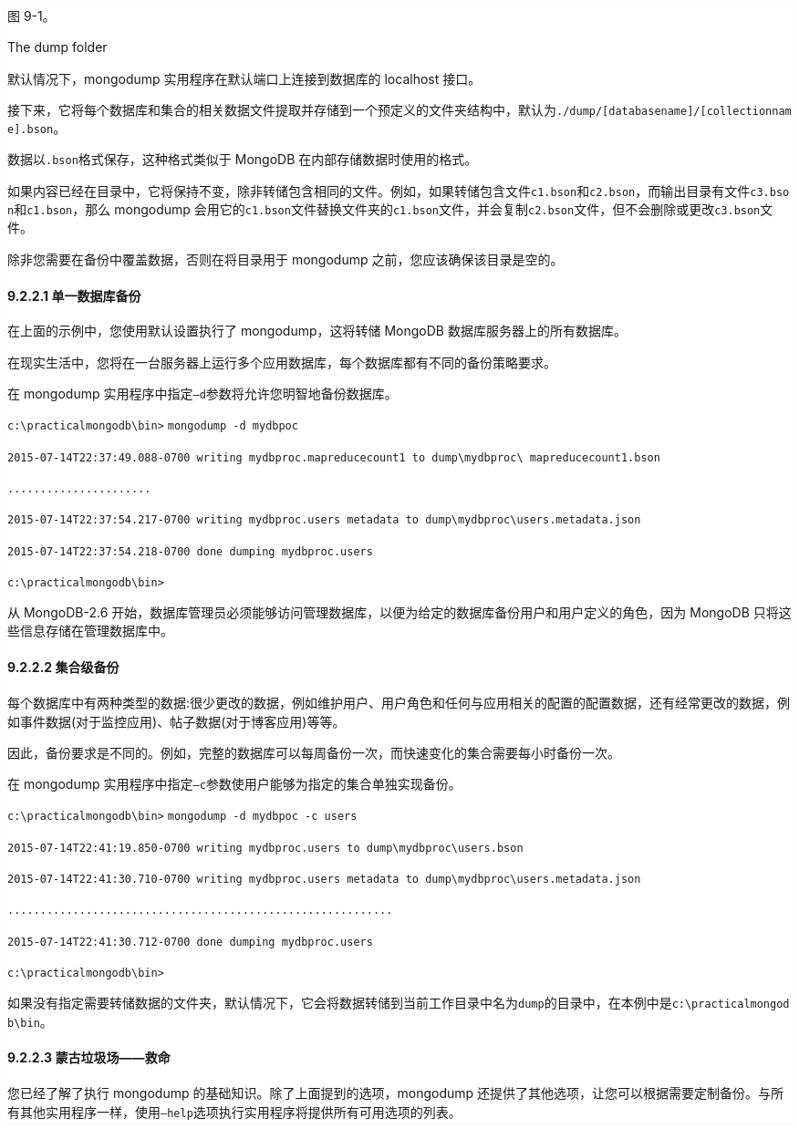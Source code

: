 图 9-1。

The dump folder

默认情况下，mongodump 实用程序在默认端口上连接到数据库的 localhost 接口。

接下来，它将每个数据库和集合的相关数据文件提取并存储到一个预定义的文件夹结构中，默认为`./dump/[databasename]/[collectionname].bson`。

数据以`.bson`格式保存，这种格式类似于 MongoDB 在内部存储数据时使用的格式。

如果内容已经在目录中，它将保持不变，除非转储包含相同的文件。例如，如果转储包含文件`c1.bson`和`c2.bson`，而输出目录有文件`c3.bson`和`c1.bson`，那么 mongodump 会用它的`c1.bson`文件替换文件夹的`c1.bson`文件，并会复制`c2.bson`文件，但不会删除或更改`c3.bson`文件。

除非您需要在备份中覆盖数据，否则在将目录用于 mongodump 之前，您应该确保该目录是空的。

#### 9.2.2.1 单一数据库备份

在上面的示例中，您使用默认设置执行了 mongodump，这将转储 MongoDB 数据库服务器上的所有数据库。

在现实生活中，您将在一台服务器上运行多个应用数据库，每个数据库都有不同的备份策略要求。

在 mongodump 实用程序中指定`–d`参数将允许您明智地备份数据库。

`c:\practicalmongodb\bin>` `mongodump -d mydbpoc`

`2015-07-14T22:37:49.088-0700 writing mydbproc.mapreducecount1 to dump\mydbproc\ mapreducecount1.bson`

`......................`

`2015-07-14T22:37:54.217-0700 writing mydbproc.users metadata to dump\mydbproc\users.metadata.json`

`2015-07-14T22:37:54.218-0700 done dumping mydbproc.users`

`c:\practicalmongodb\bin>`

从 MongoDB-2.6 开始，数据库管理员必须能够访问管理数据库，以便为给定的数据库备份用户和用户定义的角色，因为 MongoDB 只将这些信息存储在管理数据库中。

#### 9.2.2.2 集合级备份

每个数据库中有两种类型的数据:很少更改的数据，例如维护用户、用户角色和任何与应用相关的配置的配置数据，还有经常更改的数据，例如事件数据(对于监控应用)、帖子数据(对于博客应用)等等。

因此，备份要求是不同的。例如，完整的数据库可以每周备份一次，而快速变化的集合需要每小时备份一次。

在 mongodump 实用程序中指定`–c`参数使用户能够为指定的集合单独实现备份。

`c:\practicalmongodb\bin>` `mongodump -d mydbpoc -c users`

`2015-07-14T22:41:19.850-0700 writing mydbproc.users to dump\mydbproc\users.bson`

`2015-07-14T22:41:30.710-0700 writing mydbproc.users metadata to dump\mydbproc\users.metadata.json`

`...........................................................`

`2015-07-14T22:41:30.712-0700 done dumping mydbproc.users`

`c:\practicalmongodb\bin>`

如果没有指定需要转储数据的文件夹，默认情况下，它会将数据转储到当前工作目录中名为`dump`的目录中，在本例中是`c:\practicalmongodb\bin`。

#### 9.2.2.3 蒙古垃圾场——救命

您已经了解了执行 mongodump 的基础知识。除了上面提到的选项，mongodump 还提供了其他选项，让您可以根据需要定制备份。与所有其他实用程序一样，使用`–help`选项执行实用程序将提供所有可用选项的列表。
